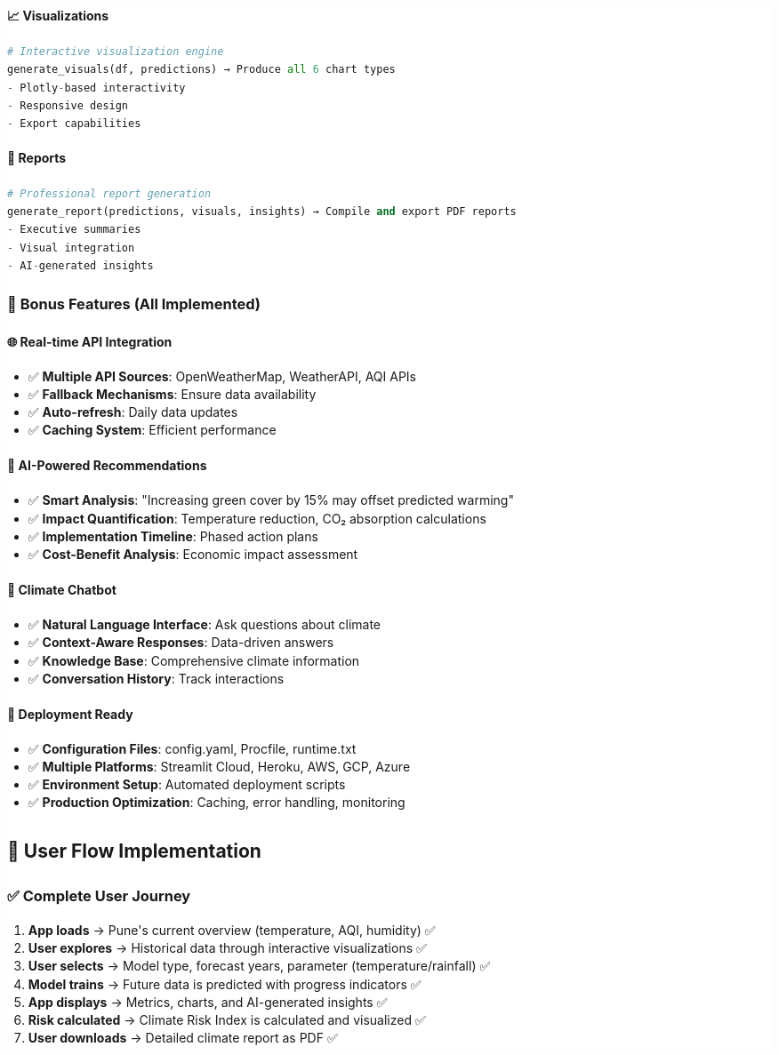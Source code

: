 #### 📈 **Visualizations**
```python
# Interactive visualization engine
generate_visuals(df, predictions) → Produce all 6 chart types
- Plotly-based interactivity
- Responsive design
- Export capabilities
```

#### 📄 **Reports**
```python
# Professional report generation
generate_report(predictions, visuals, insights) → Compile and export PDF reports
- Executive summaries
- Visual integration
- AI-generated insights
```

### 🌱 **Bonus Features (All Implemented)**

#### 🌐 **Real-time API Integration**
- ✅ **Multiple API Sources**: OpenWeatherMap, WeatherAPI, AQI APIs
- ✅ **Fallback Mechanisms**: Ensure data availability
- ✅ **Auto-refresh**: Daily data updates
- ✅ **Caching System**: Efficient performance

#### 🧠 **AI-Powered Recommendations**
- ✅ **Smart Analysis**: "Increasing green cover by 15% may offset predicted warming"
- ✅ **Impact Quantification**: Temperature reduction, CO₂ absorption calculations
- ✅ **Implementation Timeline**: Phased action plans
- ✅ **Cost-Benefit Analysis**: Economic impact assessment

#### 💬 **Climate Chatbot**
- ✅ **Natural Language Interface**: Ask questions about climate
- ✅ **Context-Aware Responses**: Data-driven answers
- ✅ **Knowledge Base**: Comprehensive climate information
- ✅ **Conversation History**: Track interactions

#### 🚀 **Deployment Ready**
- ✅ **Configuration Files**: config.yaml, Procfile, runtime.txt
- ✅ **Multiple Platforms**: Streamlit Cloud, Heroku, AWS, GCP, Azure
- ✅ **Environment Setup**: Automated deployment scripts
- ✅ **Production Optimization**: Caching, error handling, monitoring

## 🎯 **User Flow Implementation**

### ✅ **Complete User Journey**
1. **App loads** → Pune's current overview (temperature, AQI, humidity) ✅
2. **User explores** → Historical data through interactive visualizations ✅
3. **User selects** → Model type, forecast years, parameter (temperature/rainfall) ✅
4. **Model trains** → Future data is predicted with progress indicators ✅
5. **App displays** → Metrics, charts, and AI-generated insights ✅
6. **Risk calculated** → Climate Risk Index is calculated and visualized ✅
7. **User downloads** → Detailed climate report as PDF ✅
